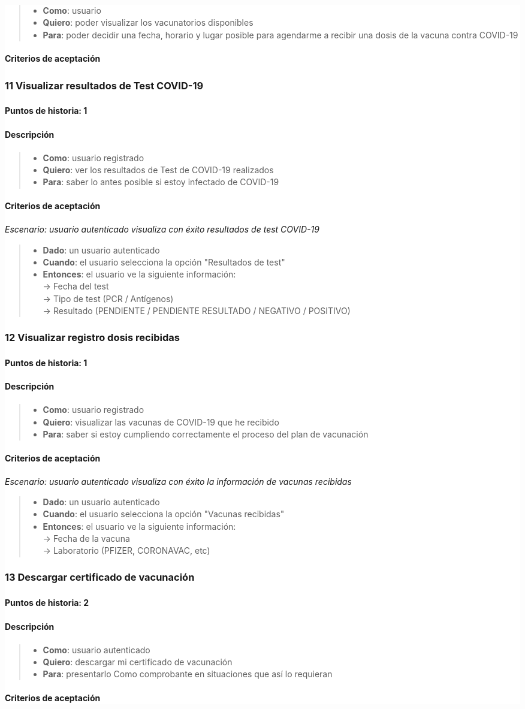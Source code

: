 > * **Como**: usuario
> * **Quiero**: poder visualizar los vacunatorios disponibles
> * **Para**: poder decidir una fecha, horario y lugar posible para agendarme a recibir una dosis de la vacuna contra COVID-19
#### Criterios de aceptación
### 11 Visualizar resultados de Test COVID-19
#### Puntos de historia: 1
#### Descripción

> * **Como**: usuario registrado
> * **Quiero**: ver los resultados de Test de COVID-19 realizados
> * **Para**: saber lo antes posible si estoy infectado de COVID-19

#### Criterios de aceptación 

*Escenario: usuario autenticado visualiza con éxito resultados de test COVID-19*

>  * **Dado**: un usuario autenticado
> * **Cuando**: el usuario selecciona la opción "Resultados de test"
> * **Entonces**: el usuario ve la siguiente información:\
        -> Fecha del test\
        -> Tipo de test (PCR / Antígenos)\
        -> Resultado (PENDIENTE / PENDIENTE RESULTADO / NEGATIVO / POSITIVO)
### 12 Visualizar registro dosis recibidas
#### Puntos de historia: 1
#### Descripción

> * **Como**: usuario registrado
> * **Quiero**: visualizar las vacunas de COVID-19 que he recibido
> * **Para**: saber si estoy cumpliendo correctamente el proceso del plan de vacunación

#### Criterios de aceptación 

*Escenario: usuario autenticado visualiza con éxito la información de vacunas recibidas*

>  * **Dado**: un usuario autenticado
> * **Cuando**: el usuario selecciona la opción "Vacunas recibidas"
> * **Entonces**: el usuario ve la siguiente información:\
       -> Fecha de la vacuna\
       -> Laboratorio (PFIZER, CORONAVAC, etc)
### 13 Descargar certificado de vacunación
#### Puntos de historia: 2
#### Descripción

> * **Como**: usuario autenticado
> * **Quiero**: descargar mi certificado de vacunación
> * **Para**: presentarlo Como comprobante en situaciones que así lo requieran

#### Criterios de aceptación 
